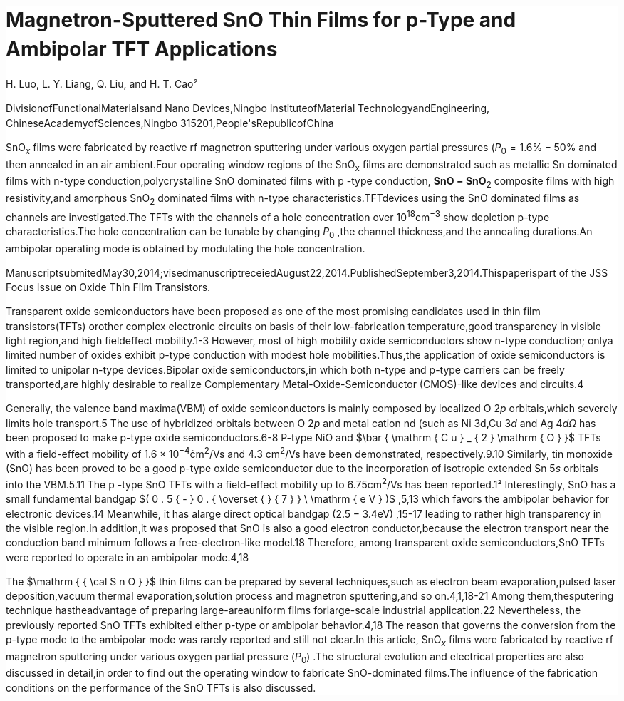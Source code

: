 # Magnetron-Sputtered SnO Thin Films for p-Type and Ambipolar TFT Applications

H. Luo, L. Y. Liang, Q. Liu, and H. T. Cao²

DivisionofFunctionalMaterialsand Nano Devices,Ningbo InstituteofMaterial TechnologyandEngineering, ChineseAcademyofSciences,Ningbo 315201,People'sRepublicofChina

$\mathrm { S n O } _ { x }$ films were fabricated by reactive rf magnetron sputtering under various oxygen partial pressures $( P _ { 0 } = 1 . 6 \% - 5 0 \%$ and then annealed in an air ambient.Four operating window regions of the $\mathrm { S n O _ { x } }$ films are demonstrated such as metallic Sn dominated films with n-type conduction,polycrystalline SnO dominated films with $\mathsf { p }$ -type conduction, $\mathbf { S n O - S n O } _ { 2 }$ composite films with high resistivity,and amorphous $\mathrm { S n O } _ { 2 }$ dominated films with n-type characteristics.TFTdevices using the SnO dominated films as channels are investigated.The TFTs with the channels of a hole concentration over $1 0 ^ { 1 8 } \mathrm { c m } ^ { - 3 }$ show depletion p-type characteristics.The hole concentration can be tunable by changing $P _ { 0 }$ ,the channel thickness,and the annealing durations.An ambipolar operating mode is obtained by modulating the hole concentration.

ManuscriptsubmitedMay30,2014;visedmanuscriptreceiedAugust22,2014.PublishedSeptember3,2014.Thispaperispart of the JSS Focus Issue on Oxide Thin Film Transistors.

Transparent oxide semiconductors have been proposed as one of the most promising candidates used in thin film transistors(TFTs) orother complex electronic circuits on basis of their low-fabrication temperature,good transparency in visible light region,and high fieldeffect mobility.1-3 However, most of high mobility oxide semiconductors show n-type conduction; onlya limited number of oxides exhibit p-type conduction with modest hole mobilities.Thus,the application of oxide semiconductors is limited to unipolar n-type devices.Bipolar oxide semiconductors,in which both n-type and p-type carriers can be freely transported,are highly desirable to realize Complementary Metal-Oxide-Semiconductor (CMOS)-like devices and circuits.4

Generally, the valence band maxima(VBM) of oxide semiconductors is mainly composed by localized O $2 p$ orbitals,which severely limits hole transport.5 The use of hybridized orbitals between O $2 p$ and metal cation nd (such as Ni 3d,Cu $3 d$ and $\mathrm { A g ~ } 4 d \Omega$ has been proposed to make p-type oxide semiconductors.6-8 P-type NiO and $\bar { \mathrm { C u } _ { 2 } \mathrm { O } }$ TFTs with a field-effect mobility of $1 . 6 \times 1 0 ^ { - 4 } \mathrm { { \dot { c } m ^ { 2 } / V s } }$ and $4 . 3 ~ \mathrm { c m } ^ { 2 } / \mathrm { V s }$ have been demonstrated, respectively.9.10 Similarly, tin monoxide $\mathrm { ( S n O ) }$ has been proved to be a good p-type oxide semiconductor due to the incorporation of isotropic extended $\mathrm { S n } ~ 5 s$ orbitals into the VBM.5.11 The $\mathsf { p }$ -type SnO TFTs with a field-effect mobility up to $6 . 7 5 \mathrm { c m } ^ { 2 } / \mathrm { V s }$ has been reported.1² Interestingly, SnO has a small fundamental bandgap $( 0 . 5 { - } 0 . { \overset { } { 7 } } \ \mathrm { e V } )$ ,5,13 which favors the ambipolar behavior for electronic devices.14 Meanwhile, it has alarge direct optical bandgap $( 2 . 5 { - } 3 . 4 \mathrm { e V } )$ ,15-17 leading to rather high transparency in the visible region.In addition,it was proposed that SnO is also a good electron conductor,because the electron transport near the conduction band minimum follows a free-electron-like model.18 Therefore, among transparent oxide semiconductors,SnO TFTs were reported to operate in an ambipolar mode.4,18

The $\mathrm { { \cal S n O } }$ thin films can be prepared by several techniques,such as electron beam evaporation,pulsed laser deposition,vacuum thermal evaporation,solution process and magnetron sputtering,and so on.4,1,18-21 Among them,thesputering technique hastheadvantage of preparing large-areauniform films forlarge-scale industrial application.22 Nevertheless, the previously reported SnO TFTs exhibited either p-type or ambipolar behavior.4,18 The reason that governs the conversion from the p-type mode to the ambipolar mode was rarely reported and still not clear.In this article, $\mathrm { S n O } _ { x }$ films were fabricated by reactive rf magnetron sputtering under various oxygen partial pressure $( P _ { 0 } )$ .The structural evolution and electrical properties are also discussed in detail,in order to find out the operating window to fabricate SnO-dominated films.The influence of the fabrication conditions on the performance of the SnO TFTs is also discussed.

